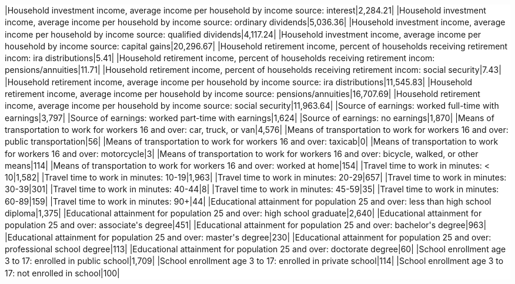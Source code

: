|Household investment income, average income per household by income source: interest|2,284.21|
|Household investment income, average income per household by income source: ordinary dividends|5,036.36|
|Household investment income, average income per household by income source: qualified dividends|4,117.24|
|Household investment income, average income per household by income source: capital gains|20,296.67|
|Household retirement income, percent of households receiving retirement incom: ira distributions|5.41|
|Household retirement income, percent of households receiving retirement incom: pensions/annuities|11.71|
|Household retirement income, percent of households receiving retirement incom: social security|7.43|
|Household retirement income, average income per household by income source: ira distributions|11,545.83|
|Household retirement income, average income per household by income source: pensions/annuities|16,707.69|
|Household retirement income, average income per household by income source: social security|11,963.64|
|Source of earnings: worked full-time with earnings|3,797|
|Source of earnings: worked part-time with earnings|1,624|
|Source of earnings: no earnings|1,870|
|Means of transportation to work for workers 16 and over: car, truck, or van|4,576|
|Means of transportation to work for workers 16 and over: public transportation|56|
|Means of transportation to work for workers 16 and over: taxicab|0|
|Means of transportation to work for workers 16 and over: motorcycle|3|
|Means of transportation to work for workers 16 and over: bicycle, walked, or other means|114|
|Means of transportation to work for workers 16 and over: worked at home|154|
|Travel time to work in minutes: < 10|1,582|
|Travel time to work in minutes: 10-19|1,963|
|Travel time to work in minutes: 20-29|657|
|Travel time to work in minutes: 30-39|301|
|Travel time to work in minutes: 40-44|8|
|Travel time to work in minutes: 45-59|35|
|Travel time to work in minutes: 60-89|159|
|Travel time to work in minutes: 90+|44|
|Educational attainment for population 25 and over: less than high school diploma|1,375|
|Educational attainment for population 25 and over: high school graduate|2,640|
|Educational attainment for population 25 and over: associate's degree|451|
|Educational attainment for population 25 and over: bachelor's degree|963|
|Educational attainment for population 25 and over: master's degree|230|
|Educational attainment for population 25 and over: professional school degree|113|
|Educational attainment for population 25 and over: doctorate degree|60|
|School enrollment age 3 to 17: enrolled in public school|1,709|
|School enrollment age 3 to 17: enrolled in private school|114|
|School enrollment age 3 to 17: not enrolled in school|100|
